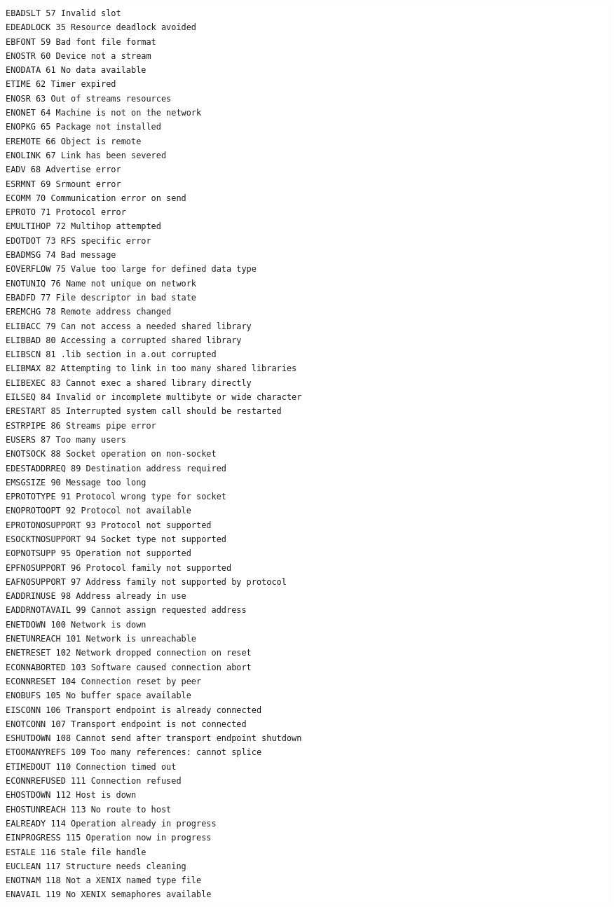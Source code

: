 ```
EBADSLT 57 Invalid slot
EDEADLOCK 35 Resource deadlock avoided
EBFONT 59 Bad font file format
ENOSTR 60 Device not a stream
ENODATA 61 No data available
ETIME 62 Timer expired
ENOSR 63 Out of streams resources
ENONET 64 Machine is not on the network
ENOPKG 65 Package not installed
EREMOTE 66 Object is remote
ENOLINK 67 Link has been severed
EADV 68 Advertise error
ESRMNT 69 Srmount error
ECOMM 70 Communication error on send
EPROTO 71 Protocol error
EMULTIHOP 72 Multihop attempted
EDOTDOT 73 RFS specific error
EBADMSG 74 Bad message
EOVERFLOW 75 Value too large for defined data type
ENOTUNIQ 76 Name not unique on network
EBADFD 77 File descriptor in bad state
EREMCHG 78 Remote address changed
ELIBACC 79 Can not access a needed shared library
ELIBBAD 80 Accessing a corrupted shared library
ELIBSCN 81 .lib section in a.out corrupted
ELIBMAX 82 Attempting to link in too many shared libraries
ELIBEXEC 83 Cannot exec a shared library directly
EILSEQ 84 Invalid or incomplete multibyte or wide character
ERESTART 85 Interrupted system call should be restarted
ESTRPIPE 86 Streams pipe error
EUSERS 87 Too many users
ENOTSOCK 88 Socket operation on non-socket
EDESTADDRREQ 89 Destination address required
EMSGSIZE 90 Message too long
EPROTOTYPE 91 Protocol wrong type for socket
ENOPROTOOPT 92 Protocol not available
EPROTONOSUPPORT 93 Protocol not supported
ESOCKTNOSUPPORT 94 Socket type not supported
EOPNOTSUPP 95 Operation not supported
EPFNOSUPPORT 96 Protocol family not supported
EAFNOSUPPORT 97 Address family not supported by protocol
EADDRINUSE 98 Address already in use
EADDRNOTAVAIL 99 Cannot assign requested address
ENETDOWN 100 Network is down
ENETUNREACH 101 Network is unreachable
ENETRESET 102 Network dropped connection on reset
ECONNABORTED 103 Software caused connection abort
ECONNRESET 104 Connection reset by peer
ENOBUFS 105 No buffer space available
EISCONN 106 Transport endpoint is already connected
ENOTCONN 107 Transport endpoint is not connected
ESHUTDOWN 108 Cannot send after transport endpoint shutdown
ETOOMANYREFS 109 Too many references: cannot splice
ETIMEDOUT 110 Connection timed out
ECONNREFUSED 111 Connection refused
EHOSTDOWN 112 Host is down
EHOSTUNREACH 113 No route to host
EALREADY 114 Operation already in progress
EINPROGRESS 115 Operation now in progress
ESTALE 116 Stale file handle
EUCLEAN 117 Structure needs cleaning
ENOTNAM 118 Not a XENIX named type file
ENAVAIL 119 No XENIX semaphores available
```